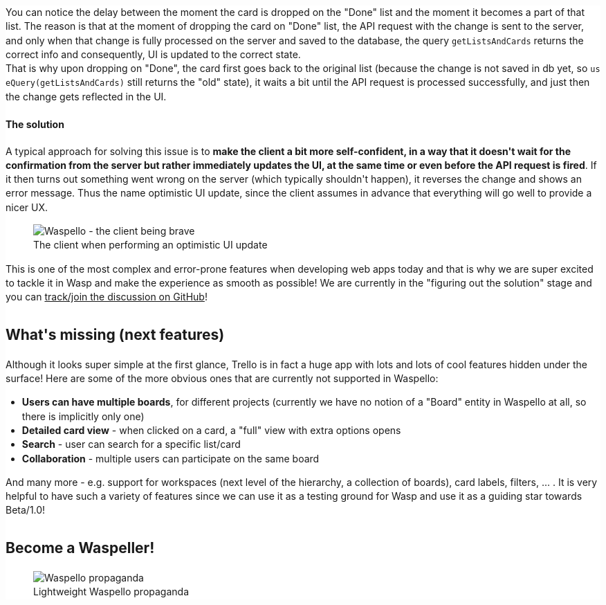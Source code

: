 <ImgWithCaption alt="Waspello - no optimistic UI update" source="img/waspello-no-opt-UI-updates.gif" caption="Without an optimistic UI update, there is a delay"/>

You can notice the delay between the moment the card is dropped on the "Done" list and the moment it becomes a part of that list. The reason is that at the moment of dropping the card on "Done" list, the API request with the change is sent to the server, and only when that change is fully processed on the server and saved to the database, the query `getListsAndCards` returns the correct info and consequently, UI is updated to the correct state.  
That is why upon dropping on "Done", the card first goes back to the original list (because the change is not saved in db yet, so `useQuery(getListsAndCards)` still returns the "old" state), it waits a bit until the API request is processed successfully, and just then the change gets reflected in the UI.

#### The solution
A typical approach for solving this issue is to **make the client a bit more self-confident, in a way that it doesn't wait for the confirmation from the server but rather immediately updates the UI, at the same time or even before the API request is fired**. If it then turns out something went wrong on the server (which typically shouldn't happen), it reverses the change and shows an error message. Thus the name optimistic UI update, since the client assumes in advance that everything will go well to provide a nicer UX.

<p align="center">
  <figure>
    <img alt="Waspello - the client being brave"
        src={useBaseUrl('img/waspello-client-being-brave.gif')}
    />
    <figcaption class="image-caption">The client when performing an optimistic UI update</figcaption>
  </figure>
</p>

This is one of the most complex and error-prone features when developing web apps today and that is why we are super excited to tackle it in Wasp and make the experience as smooth as possible! We are currently in the "figuring out the solution" stage and you can [track/join the discussion on GitHub](https://github.com/wasp-lang/wasp/issues/63)!

## What's missing (next features)
Although it looks super simple at the first glance, Trello is in fact a huge app with lots and lots of cool features hidden under the surface! Here are some of the more obvious ones that are currently not supported in Waspello:
- **Users can have multiple boards**, for different projects (currently we have no notion of a "Board" entity in Waspello at all, so there is implicitly only one)
- **Detailed card view** - when clicked on a card, a "full" view with extra options opens
- **Search** - user can search for a specific list/card
- **Collaboration** - multiple users can participate on the same board

And many more - e.g. support for workspaces (next level of the hierarchy, a collection of boards), card labels, filters, ... . It is very helpful to have such a variety of features since we can use it as a testing ground for Wasp and use it as a guiding star towards Beta/1.0!

## Become a Waspeller!
<p align="center" >
  <figure style={{width: '55%'}}>
    <img alt="Waspello propaganda"
        src={useBaseUrl('img/waspello-propaganda.png')}
    />
    <figcaption class="image-caption">Lightweight Waspello propaganda</figcaption>
  </figure>
</p>
